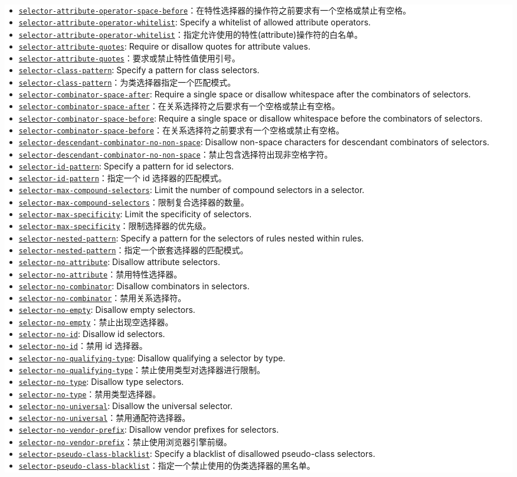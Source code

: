 -   [`selector-attribute-operator-space-before`](../../lib/rules/selector-attribute-operator-space-before/README.md)：在特性选择器的操作符之前要求有一个空格或禁止有空格。
-   [`selector-attribute-operator-whitelist`](../../lib/rules/selector-attribute-operator-whitelist/README.md): Specify a whitelist of allowed attribute operators.
-   [`selector-attribute-operator-whitelist`](../../lib/rules/selector-attribute-operator-whitelist/README.md)：指定允许使用的特性(attribute)操作符的白名单。
-   [`selector-attribute-quotes`](../../lib/rules/selector-attribute-quotes/README.md): Require or disallow quotes for attribute values.
-   [`selector-attribute-quotes`](../../lib/rules/selector-attribute-quotes/README.md)：要求或禁止特性值使用引号。
-   [`selector-class-pattern`](../../lib/rules/selector-class-pattern/README.md): Specify a pattern for class selectors.
-   [`selector-class-pattern`](../../lib/rules/selector-class-pattern/README.md)：为类选择器指定一个匹配模式。
-   [`selector-combinator-space-after`](../../lib/rules/selector-combinator-space-after/README.md): Require a single space or disallow whitespace after the combinators of selectors.
-   [`selector-combinator-space-after`](../../lib/rules/selector-combinator-space-after/README.md)：在关系选择符之后要求有一个空格或禁止有空格。
-   [`selector-combinator-space-before`](../../lib/rules/selector-combinator-space-before/README.md): Require a single space or disallow whitespace before the combinators of selectors.
-   [`selector-combinator-space-before`](../../lib/rules/selector-combinator-space-before/README.md)：在关系选择符之前要求有一个空格或禁止有空格。
-   [`selector-descendant-combinator-no-non-space`](../../lib/rules/selector-descendant-combinator-no-non-space/README.md): Disallow non-space characters for descendant combinators of selectors.
-   [`selector-descendant-combinator-no-non-space`](../../lib/rules/selector-descendant-combinator-no-non-space/README.md)：禁止包含选择符出现非空格字符。
-   [`selector-id-pattern`](../../lib/rules/selector-id-pattern/README.md): Specify a pattern for id selectors.
-   [`selector-id-pattern`](../../lib/rules/selector-id-pattern/README.md)：指定一个 id 选择器的匹配模式。
-   [`selector-max-compound-selectors`](../../lib/rules/selector-max-compound-selectors/README.md): Limit the number of compound selectors in a selector.
-   [`selector-max-compound-selectors`](../../lib/rules/selector-max-compound-selectors/README.md)：限制复合选择器的数量。
-   [`selector-max-specificity`](../../lib/rules/selector-max-specificity/README.md): Limit the specificity of selectors.
-   [`selector-max-specificity`](../../lib/rules/selector-max-specificity/README.md)：限制选择器的优先级。
-   [`selector-nested-pattern`](../../lib/rules/selector-nested-pattern/README.md): Specify a pattern for the selectors of rules nested within rules.
-   [`selector-nested-pattern`](../../lib/rules/selector-nested-pattern/README.md)：指定一个嵌套选择器的匹配模式。
-   [`selector-no-attribute`](../../lib/rules/selector-no-attribute/README.md): Disallow attribute selectors.
-   [`selector-no-attribute`](../../lib/rules/selector-no-attribute/README.md)：禁用特性选择器。
-   [`selector-no-combinator`](../../lib/rules/selector-no-combinator/README.md): Disallow combinators in selectors.
-   [`selector-no-combinator`](../../lib/rules/selector-no-combinator/README.md)：禁用关系选择符。
-   [`selector-no-empty`](../../lib/rules/selector-no-empty/README.md): Disallow empty selectors.
-   [`selector-no-empty`](../../lib/rules/selector-no-empty/README.md)：禁止出现空选择器。
-   [`selector-no-id`](../../lib/rules/selector-no-id/README.md): Disallow id selectors.
-   [`selector-no-id`](../../lib/rules/selector-no-id/README.md)：禁用 id 选择器。
-   [`selector-no-qualifying-type`](../../lib/rules/selector-no-qualifying-type/README.md): Disallow qualifying a selector by type.
-   [`selector-no-qualifying-type`](../../lib/rules/selector-no-qualifying-type/README.md)：禁止使用类型对选择器进行限制。
-   [`selector-no-type`](../../lib/rules/selector-no-type/README.md): Disallow type selectors.
-   [`selector-no-type`](../../lib/rules/selector-no-type/README.md)：禁用类型选择器。
-   [`selector-no-universal`](../../lib/rules/selector-no-universal/README.md): Disallow the universal selector.
-   [`selector-no-universal`](../../lib/rules/selector-no-universal/README.md)：禁用通配符选择器。
-   [`selector-no-vendor-prefix`](../../lib/rules/selector-no-vendor-prefix/README.md): Disallow vendor prefixes for selectors.
-   [`selector-no-vendor-prefix`](../../lib/rules/selector-no-vendor-prefix/README.md)：禁止使用浏览器引擎前缀。
-   [`selector-pseudo-class-blacklist`](../../lib/rules/selector-pseudo-class-blacklist/README.md): Specify a blacklist of disallowed pseudo-class selectors.
-   [`selector-pseudo-class-blacklist`](../../lib/rules/selector-pseudo-class-blacklist/README.md)：指定一个禁止使用的伪类选择器的黑名单。